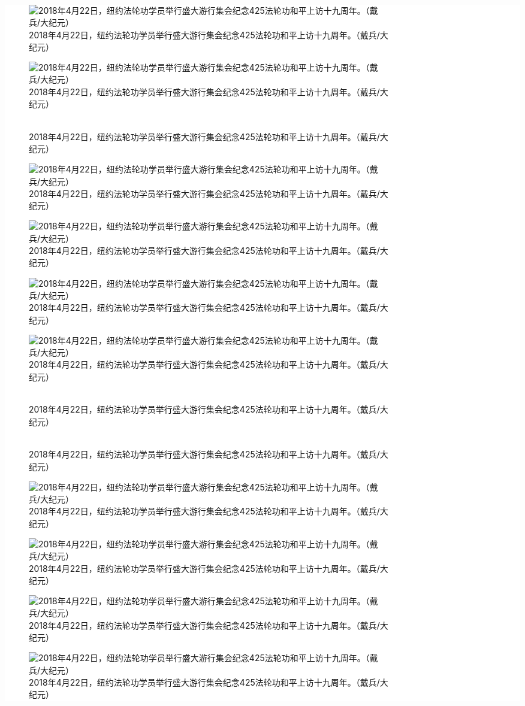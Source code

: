 <figure id="attachment_10329411" style="width: 600px" class="wp-caption aligncenter"><ahref="https://i.epochtimes.com/assets/uploads/2018/04/D010779.jpg"><img class="size-large wp-image-10329411" src="https://i.epochtimes.com/assets/uploads/2018/04/D010779-600x400.jpg" alt="2018年4月22日，纽约法轮功学员举行盛大游行集会纪念425法轮功和平上访十九周年。（戴兵/大纪元）" width="600" b="400" /></a><figcaption class="wp-caption-text">2018年4月22日，纽约法轮功学员举行盛大游行集会纪念425法轮功和平上访十九周年。（戴兵/大纪元）</figcaption></figure>
<figure id="attachment_10329437" style="width: 600px" class="wp-caption aligncenter"><ahref="https://i.epochtimes.com/assets/uploads/2018/04/D010834.jpg"><img class="size-large wp-image-10329437" src="https://i.epochtimes.com/assets/uploads/2018/04/D010834-600x400.jpg" alt="2018年4月22日，纽约法轮功学员举行盛大游行集会纪念425法轮功和平上访十九周年。（戴兵/大纪元）" width="600" b="400" /></a><figcaption class="wp-caption-text">2018年4月22日，纽约法轮功学员举行盛大游行集会纪念425法轮功和平上访十九周年。（戴兵/大纪元）</figcaption></figure>
<figure id="attachment_10326817" style="width: 600px" class="wp-caption aligncenter"><ahref="https://i.epochtimes.com/assets/uploads/2018/04/1804221759321973.jpg"><img class="size-large wp-image-10326817" title="" src="https://i.epochtimes.com/assets/uploads/2018/04/1804221759321973-600x400.jpg" alt="" width="600" b="400" /></a><figcaption class="wp-caption-text">2018年4月22日，纽约法轮功学员举行盛大游行集会纪念425法轮功和平上访十九周年。（戴兵/大纪元）</figcaption></figure>
<figure id="attachment_10329414" style="width: 600px" class="wp-caption aligncenter"><ahref="https://i.epochtimes.com/assets/uploads/2018/04/D010805.jpg"><img class="size-large wp-image-10329414" src="https://i.epochtimes.com/assets/uploads/2018/04/D010805-600x400.jpg" alt="2018年4月22日，纽约法轮功学员举行盛大游行集会纪念425法轮功和平上访十九周年。（戴兵/大纪元）" width="600" b="400" /></a><figcaption class="wp-caption-text">2018年4月22日，纽约法轮功学员举行盛大游行集会纪念425法轮功和平上访十九周年。（戴兵/大纪元）</figcaption></figure>
<figure id="attachment_10329422" style="width: 600px" class="wp-caption aligncenter"><ahref="https://i.epochtimes.com/assets/uploads/2018/04/D010842.jpg"><img class="wp-image-10329422 size-large" src="https://i.epochtimes.com/assets/uploads/2018/04/D010842-600x400.jpg" alt="2018年4月22日，纽约法轮功学员举行盛大游行集会纪念425法轮功和平上访十九周年。（戴兵/大纪元）" width="600" b="400" /></a><figcaption class="wp-caption-text">2018年4月22日，纽约法轮功学员举行盛大游行集会纪念425法轮功和平上访十九周年。（戴兵/大纪元）</figcaption></figure>
<figure id="attachment_10329415" style="width: 600px" class="wp-caption aligncenter"><ahref="https://i.epochtimes.com/assets/uploads/2018/04/D010823.jpg"><img class="size-large wp-image-10329415" src="https://i.epochtimes.com/assets/uploads/2018/04/D010823-600x400.jpg" alt="2018年4月22日，纽约法轮功学员举行盛大游行集会纪念425法轮功和平上访十九周年。（戴兵/大纪元）" width="600" b="400" /></a><figcaption class="wp-caption-text">2018年4月22日，纽约法轮功学员举行盛大游行集会纪念425法轮功和平上访十九周年。（戴兵/大纪元）</figcaption></figure>
<figure id="attachment_10329432" style="width: 600px" class="wp-caption aligncenter"><ahref="https://i.epochtimes.com/assets/uploads/2018/04/D010788.jpg"><img class="wp-image-10329432 size-large" src="https://i.epochtimes.com/assets/uploads/2018/04/D010788-600x400.jpg" alt="2018年4月22日，纽约法轮功学员举行盛大游行集会纪念425法轮功和平上访十九周年。（戴兵/大纪元）" width="600" b="400" /></a><figcaption class="wp-caption-text">2018年4月22日，纽约法轮功学员举行盛大游行集会纪念425法轮功和平上访十九周年。（戴兵/大纪元）</figcaption></figure>
<figure id="attachment_10326833" style="width: 600px" class="wp-caption aligncenter"><ahref="https://i.epochtimes.com/assets/uploads/2018/04/1804221758461973.jpg"><img class="size-large wp-image-10326833" title="" src="https://i.epochtimes.com/assets/uploads/2018/04/1804221758461973-600x400.jpg" alt="" width="600" b="400" /></a><figcaption class="wp-caption-text">2018年4月22日，纽约法轮功学员举行盛大游行集会纪念425法轮功和平上访十九周年。（戴兵/大纪元）</figcaption></figure>
<figure id="attachment_10326818" style="width: 600px" class="wp-caption aligncenter"><ahref="https://i.epochtimes.com/assets/uploads/2018/04/1804221759371973.jpg"><img class="size-large wp-image-10326818" title="" src="https://i.epochtimes.com/assets/uploads/2018/04/1804221759371973-600x400.jpg" alt="" width="600" b="400" /></a><figcaption class="wp-caption-text">2018年4月22日，纽约法轮功学员举行盛大游行集会纪念425法轮功和平上访十九周年。（戴兵/大纪元）</figcaption></figure>
<figure id="attachment_10329427" style="width: 600px" class="wp-caption aligncenter"><ahref="https://i.epochtimes.com/assets/uploads/2018/04/D010867.jpg"><img class="wp-image-10329427 size-large" src="https://i.epochtimes.com/assets/uploads/2018/04/D010867-600x400.jpg" alt="2018年4月22日，纽约法轮功学员举行盛大游行集会纪念425法轮功和平上访十九周年。（戴兵/大纪元）" width="600" b="400" /></a><figcaption class="wp-caption-text">2018年4月22日，纽约法轮功学员举行盛大游行集会纪念425法轮功和平上访十九周年。（戴兵/大纪元）</figcaption></figure>
<figure id="attachment_10329423" style="width: 600px" class="wp-caption aligncenter"><ahref="https://i.epochtimes.com/assets/uploads/2018/04/D010848.jpg"><img class="size-large wp-image-10329423" src="https://i.epochtimes.com/assets/uploads/2018/04/D010848-600x400.jpg" alt="2018年4月22日，纽约法轮功学员举行盛大游行集会纪念425法轮功和平上访十九周年。（戴兵/大纪元）" width="600" b="400" /></a><figcaption class="wp-caption-text">2018年4月22日，纽约法轮功学员举行盛大游行集会纪念425法轮功和平上访十九周年。（戴兵/大纪元）</figcaption></figure>
<figure id="attachment_10329421" style="width: 600px" class="wp-caption aligncenter"><ahref="https://i.epochtimes.com/assets/uploads/2018/04/D010839.jpg"><img class="size-large wp-image-10329421" src="https://i.epochtimes.com/assets/uploads/2018/04/D010839-600x400.jpg" alt="2018年4月22日，纽约法轮功学员举行盛大游行集会纪念425法轮功和平上访十九周年。（戴兵/大纪元）" width="600" b="400" /></a><figcaption class="wp-caption-text">2018年4月22日，纽约法轮功学员举行盛大游行集会纪念425法轮功和平上访十九周年。（戴兵/大纪元）</figcaption></figure>
<figure id="attachment_10329434" style="width: 600px" class="wp-caption aligncenter"><ahref="https://i.epochtimes.com/assets/uploads/2018/04/D010878.jpg"><img class="size-large wp-image-10329434" src="https://i.epochtimes.com/assets/uploads/2018/04/D010878-600x400.jpg" alt="2018年4月22日，纽约法轮功学员举行盛大游行集会纪念425法轮功和平上访十九周年。（戴兵/大纪元）" width="600" b="400" /></a><figcaption class="wp-caption-text">2018年4月22日，纽约法轮功学员举行盛大游行集会纪念425法轮功和平上访十九周年。（戴兵/大纪元）</figcaption></figure>